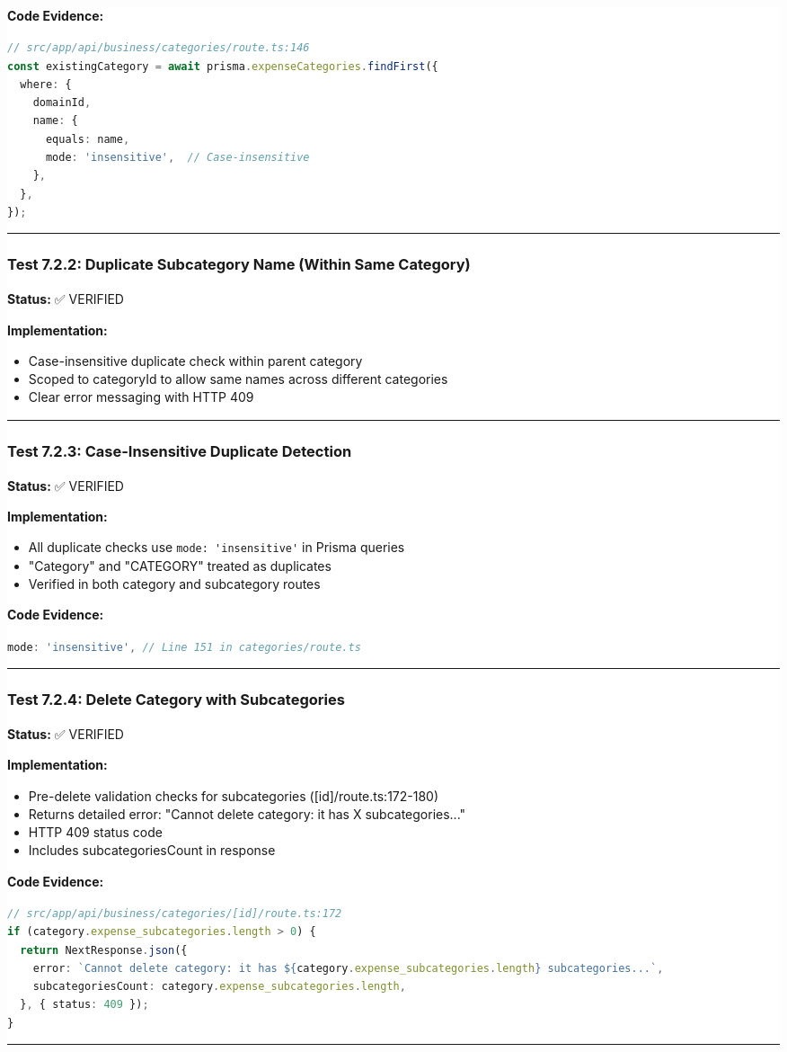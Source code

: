 **Code Evidence:**
```typescript
// src/app/api/business/categories/route.ts:146
const existingCategory = await prisma.expenseCategories.findFirst({
  where: {
    domainId,
    name: {
      equals: name,
      mode: 'insensitive',  // Case-insensitive
    },
  },
});
```

---

### Test 7.2.2: Duplicate Subcategory Name (Within Same Category)
**Status:** ✅ VERIFIED

**Implementation:**
- Case-insensitive duplicate check within parent category
- Scoped to categoryId to allow same names across different categories
- Clear error messaging with HTTP 409

---

### Test 7.2.3: Case-Insensitive Duplicate Detection
**Status:** ✅ VERIFIED

**Implementation:**
- All duplicate checks use `mode: 'insensitive'` in Prisma queries
- "Category" and "CATEGORY" treated as duplicates
- Verified in both category and subcategory routes

**Code Evidence:**
```typescript
mode: 'insensitive', // Line 151 in categories/route.ts
```

---

### Test 7.2.4: Delete Category with Subcategories
**Status:** ✅ VERIFIED

**Implementation:**
- Pre-delete validation checks for subcategories ([id]/route.ts:172-180)
- Returns detailed error: "Cannot delete category: it has X subcategories..."
- HTTP 409 status code
- Includes subcategoriesCount in response

**Code Evidence:**
```typescript
// src/app/api/business/categories/[id]/route.ts:172
if (category.expense_subcategories.length > 0) {
  return NextResponse.json({
    error: `Cannot delete category: it has ${category.expense_subcategories.length} subcategories...`,
    subcategoriesCount: category.expense_subcategories.length,
  }, { status: 409 });
}
```

---